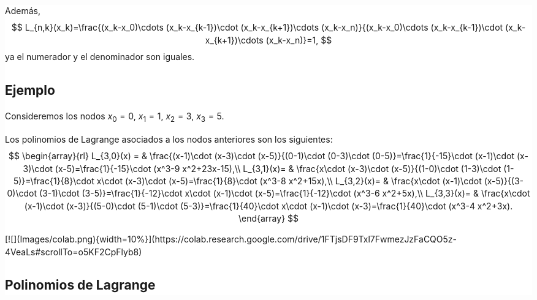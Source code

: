Además,
$$
L_{n,k}(x_k)=\frac{(x_k-x_0)\cdots (x_k-x_{k-1})\cdot (x_k-x_{k+1})\cdots (x_k-x_n)}{(x_k-x_0)\cdots (x_k-x_{k-1})\cdot (x_k-x_{k+1})\cdots (x_k-x_n)}=1,
$$
ya el numerador y el denominador son iguales.
</div>

## Ejemplo


<div class="example">


Consideremos los nodos $x_0=0,\ x_1=1,\ x_2=3,\ x_3=5$.

Los polinomios de Lagrange asociados a los nodos anteriores son los siguientes:
$$
\begin{array}{rl}
L_{3,0}(x) = & \frac{(x-1)\cdot (x-3)\cdot (x-5)}{(0-1)\cdot (0-3)\cdot (0-5)}=\frac{1}{-15}\cdot (x-1)\cdot (x-3)\cdot (x-5)=\frac{1}{-15}\cdot (x^3-9 x^2+23x-15),\\
L_{3,1}(x)= &  \frac{x\cdot (x-3)\cdot (x-5)}{(1-0)\cdot (1-3)\cdot (1-5)}=\frac{1}{8}\cdot x\cdot (x-3)\cdot (x-5)=\frac{1}{8}\cdot (x^3-8 x^2+15x),\\
L_{3,2}(x)= &  \frac{x\cdot (x-1)\cdot (x-5)}{(3-0)\cdot (3-1)\cdot (3-5)}=\frac{1}{-12}\cdot x\cdot (x-1)\cdot (x-5)=\frac{1}{-12}\cdot (x^3-6 x^2+5x),\\
L_{3,3}(x)= &  \frac{x\cdot (x-1)\cdot (x-3)}{(5-0)\cdot (5-1)\cdot (5-3)}=\frac{1}{40}\cdot x\cdot (x-1)\cdot (x-3)=\frac{1}{40}\cdot (x^3-4 x^2+3x).
\end{array}
$$

<div class="center">
[![](Images/colab.png){width=10%}](https://colab.research.google.com/drive/1FTjsDF9Txl7FwmezJzFaCQO5z-4VeaLs#scrollTo=o5KF2CpFlyb8)
</div>

</div>

## Polinomios de Lagrange


<div class="center">